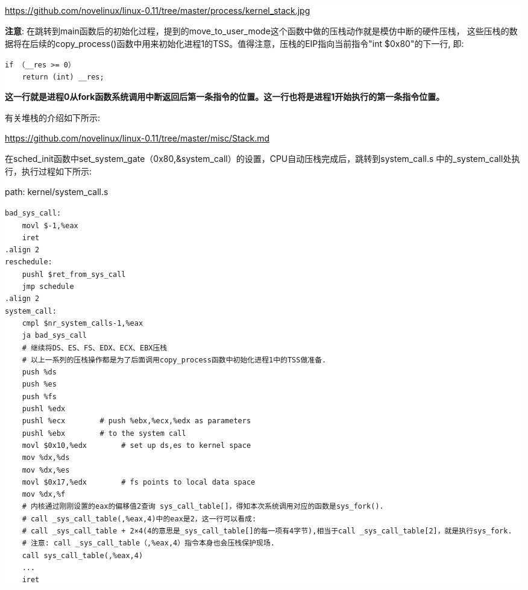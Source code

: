 https://github.com/novelinux/linux-0.11/tree/master/process/kernel_stack.jpg

**注意**: 在跳转到main函数后的初始化过程，提到的move_to_user_mode这个函数中做的压栈动作就是模仿中断的硬件压栈，
这些压栈的数据将在后续的copy_process()函数中用来初始化进程1的TSS。值得注意，压栈的EIP指向当前指令"int $0x80"的下一行, 即:

```
if （__res >= 0）
    return (int) __res;
```

**这一行就是进程0从fork函数系统调用中断返回后第一条指令的位置。这一行也将是进程1开始执行的第一条指令位置。**

有关堆栈的介绍如下所示:

https://github.com/novelinux/linux-0.11/tree/master/misc/Stack.md

在sched_init函数中set_system_gate（0x80,&system_call）的设置，CPU自动压栈完成后，跳转到system_call.s
中的_system_call处执行，执行过程如下所示:

path: kernel/system_call.s
```
bad_sys_call:
    movl $-1,%eax
    iret
.align 2
reschedule:
    pushl $ret_from_sys_call
    jmp schedule
.align 2
system_call:
    cmpl $nr_system_calls-1,%eax
    ja bad_sys_call
    # 继续将DS、ES、FS、EDX、ECX、EBX压栈
    # 以上一系列的压栈操作都是为了后面调用copy_process函数中初始化进程1中的TSS做准备.
    push %ds
    push %es
    push %fs
    pushl %edx
    pushl %ecx        # push %ebx,%ecx,%edx as parameters
    pushl %ebx        # to the system call
    movl $0x10,%edx        # set up ds,es to kernel space
    mov %dx,%ds
    mov %dx,%es
    movl $0x17,%edx        # fs points to local data space
    mov %dx,%f
    # 内核通过刚刚设置的eax的偏移值2查询 sys_call_table[]，得知本次系统调用对应的函数是sys_fork().
    # call _sys_call_table(,%eax,4)中的eax是2，这一行可以看成:
    # call _sys_call_table + 2×4(4的意思是_sys_call_table[]的每一项有4字节),相当于call _sys_call_table[2]，就是执行sys_fork.
    # 注意: call _sys_call_table（,%eax,4）指令本身也会压栈保护现场.
    call sys_call_table(,%eax,4)
    ...
    iret
```
